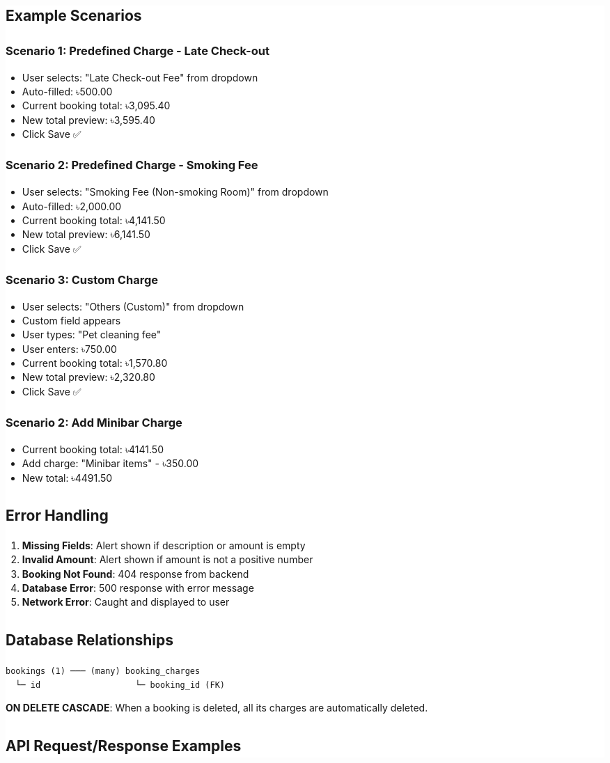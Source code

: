 ## Example Scenarios

### Scenario 1: Predefined Charge - Late Check-out
- User selects: "Late Check-out Fee" from dropdown
- Auto-filled: ৳500.00
- Current booking total: ৳3,095.40
- New total preview: ৳3,595.40
- Click Save ✅

### Scenario 2: Predefined Charge - Smoking Fee
- User selects: "Smoking Fee (Non-smoking Room)" from dropdown
- Auto-filled: ৳2,000.00
- Current booking total: ৳4,141.50
- New total preview: ৳6,141.50
- Click Save ✅

### Scenario 3: Custom Charge
- User selects: "Others (Custom)" from dropdown
- Custom field appears
- User types: "Pet cleaning fee"
- User enters: ৳750.00
- Current booking total: ৳1,570.80
- New total preview: ৳2,320.80
- Click Save ✅

### Scenario 2: Add Minibar Charge
- Current booking total: ৳4141.50
- Add charge: "Minibar items" - ৳350.00
- New total: ৳4491.50

## Error Handling

1. **Missing Fields**: Alert shown if description or amount is empty
2. **Invalid Amount**: Alert shown if amount is not a positive number
3. **Booking Not Found**: 404 response from backend
4. **Database Error**: 500 response with error message
5. **Network Error**: Caught and displayed to user

## Database Relationships

```
bookings (1) ─── (many) booking_charges
  └─ id                   └─ booking_id (FK)
```

**ON DELETE CASCADE**: When a booking is deleted, all its charges are automatically deleted.

## API Request/Response Examples

